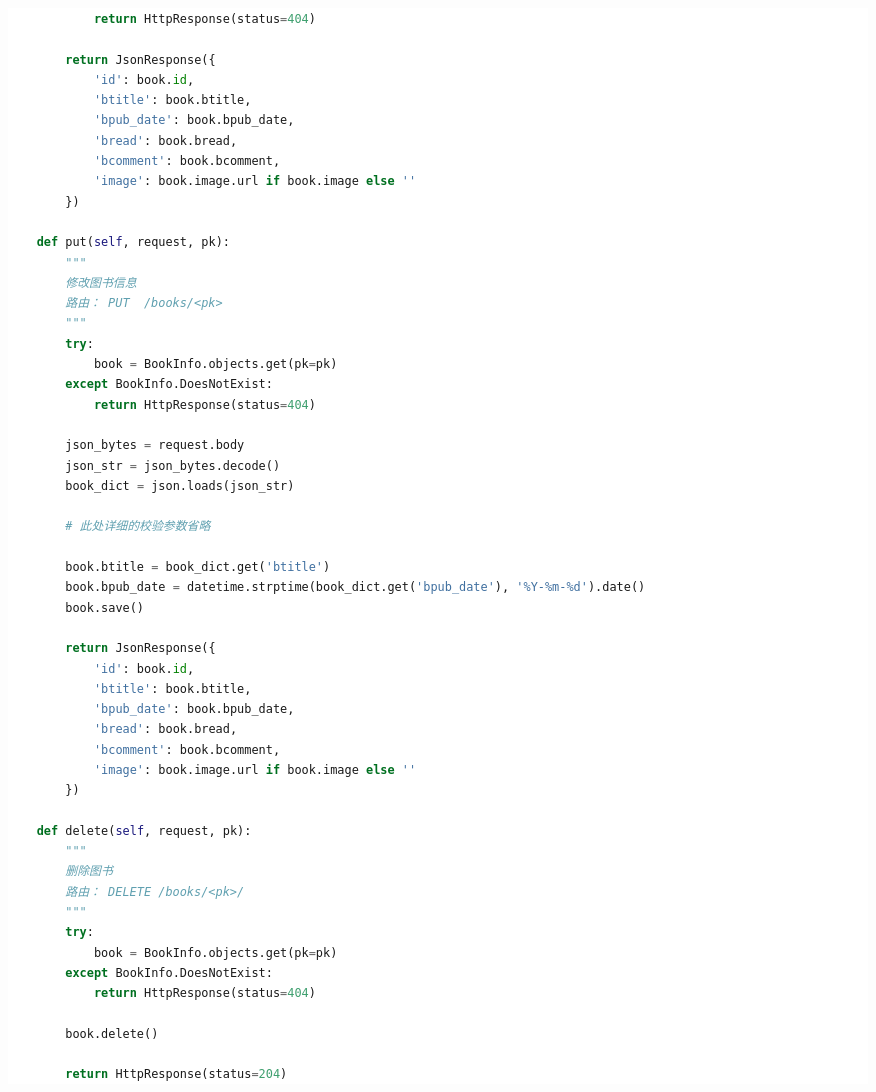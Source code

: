 ```python
            return HttpResponse(status=404)

        return JsonResponse({
            'id': book.id,
            'btitle': book.btitle,
            'bpub_date': book.bpub_date,
            'bread': book.bread,
            'bcomment': book.bcomment,
            'image': book.image.url if book.image else ''
        })

    def put(self, request, pk):
        """
        修改图书信息
        路由： PUT  /books/<pk>
        """
        try:
            book = BookInfo.objects.get(pk=pk)
        except BookInfo.DoesNotExist:
            return HttpResponse(status=404)

        json_bytes = request.body
        json_str = json_bytes.decode()
        book_dict = json.loads(json_str)

        # 此处详细的校验参数省略

        book.btitle = book_dict.get('btitle')
        book.bpub_date = datetime.strptime(book_dict.get('bpub_date'), '%Y-%m-%d').date()
        book.save()

        return JsonResponse({
            'id': book.id,
            'btitle': book.btitle,
            'bpub_date': book.bpub_date,
            'bread': book.bread,
            'bcomment': book.bcomment,
            'image': book.image.url if book.image else ''
        })

    def delete(self, request, pk):
        """
        删除图书
        路由： DELETE /books/<pk>/
        """
        try:
            book = BookInfo.objects.get(pk=pk)
        except BookInfo.DoesNotExist:
            return HttpResponse(status=404)

        book.delete()

        return HttpResponse(status=204)
```
